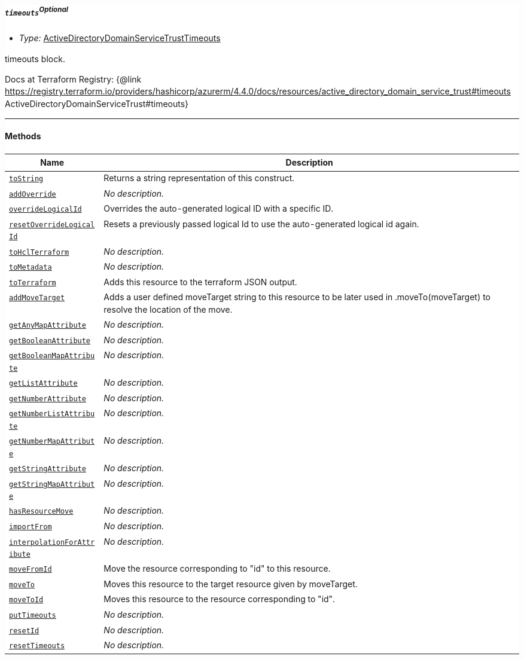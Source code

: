 
##### `timeouts`<sup>Optional</sup> <a name="timeouts" id="@cdktf/provider-azurerm.activeDirectoryDomainServiceTrust.ActiveDirectoryDomainServiceTrust.Initializer.parameter.timeouts"></a>

- *Type:* <a href="#@cdktf/provider-azurerm.activeDirectoryDomainServiceTrust.ActiveDirectoryDomainServiceTrustTimeouts">ActiveDirectoryDomainServiceTrustTimeouts</a>

timeouts block.

Docs at Terraform Registry: {@link https://registry.terraform.io/providers/hashicorp/azurerm/4.4.0/docs/resources/active_directory_domain_service_trust#timeouts ActiveDirectoryDomainServiceTrust#timeouts}

---

#### Methods <a name="Methods" id="Methods"></a>

| **Name** | **Description** |
| --- | --- |
| <code><a href="#@cdktf/provider-azurerm.activeDirectoryDomainServiceTrust.ActiveDirectoryDomainServiceTrust.toString">toString</a></code> | Returns a string representation of this construct. |
| <code><a href="#@cdktf/provider-azurerm.activeDirectoryDomainServiceTrust.ActiveDirectoryDomainServiceTrust.addOverride">addOverride</a></code> | *No description.* |
| <code><a href="#@cdktf/provider-azurerm.activeDirectoryDomainServiceTrust.ActiveDirectoryDomainServiceTrust.overrideLogicalId">overrideLogicalId</a></code> | Overrides the auto-generated logical ID with a specific ID. |
| <code><a href="#@cdktf/provider-azurerm.activeDirectoryDomainServiceTrust.ActiveDirectoryDomainServiceTrust.resetOverrideLogicalId">resetOverrideLogicalId</a></code> | Resets a previously passed logical Id to use the auto-generated logical id again. |
| <code><a href="#@cdktf/provider-azurerm.activeDirectoryDomainServiceTrust.ActiveDirectoryDomainServiceTrust.toHclTerraform">toHclTerraform</a></code> | *No description.* |
| <code><a href="#@cdktf/provider-azurerm.activeDirectoryDomainServiceTrust.ActiveDirectoryDomainServiceTrust.toMetadata">toMetadata</a></code> | *No description.* |
| <code><a href="#@cdktf/provider-azurerm.activeDirectoryDomainServiceTrust.ActiveDirectoryDomainServiceTrust.toTerraform">toTerraform</a></code> | Adds this resource to the terraform JSON output. |
| <code><a href="#@cdktf/provider-azurerm.activeDirectoryDomainServiceTrust.ActiveDirectoryDomainServiceTrust.addMoveTarget">addMoveTarget</a></code> | Adds a user defined moveTarget string to this resource to be later used in .moveTo(moveTarget) to resolve the location of the move. |
| <code><a href="#@cdktf/provider-azurerm.activeDirectoryDomainServiceTrust.ActiveDirectoryDomainServiceTrust.getAnyMapAttribute">getAnyMapAttribute</a></code> | *No description.* |
| <code><a href="#@cdktf/provider-azurerm.activeDirectoryDomainServiceTrust.ActiveDirectoryDomainServiceTrust.getBooleanAttribute">getBooleanAttribute</a></code> | *No description.* |
| <code><a href="#@cdktf/provider-azurerm.activeDirectoryDomainServiceTrust.ActiveDirectoryDomainServiceTrust.getBooleanMapAttribute">getBooleanMapAttribute</a></code> | *No description.* |
| <code><a href="#@cdktf/provider-azurerm.activeDirectoryDomainServiceTrust.ActiveDirectoryDomainServiceTrust.getListAttribute">getListAttribute</a></code> | *No description.* |
| <code><a href="#@cdktf/provider-azurerm.activeDirectoryDomainServiceTrust.ActiveDirectoryDomainServiceTrust.getNumberAttribute">getNumberAttribute</a></code> | *No description.* |
| <code><a href="#@cdktf/provider-azurerm.activeDirectoryDomainServiceTrust.ActiveDirectoryDomainServiceTrust.getNumberListAttribute">getNumberListAttribute</a></code> | *No description.* |
| <code><a href="#@cdktf/provider-azurerm.activeDirectoryDomainServiceTrust.ActiveDirectoryDomainServiceTrust.getNumberMapAttribute">getNumberMapAttribute</a></code> | *No description.* |
| <code><a href="#@cdktf/provider-azurerm.activeDirectoryDomainServiceTrust.ActiveDirectoryDomainServiceTrust.getStringAttribute">getStringAttribute</a></code> | *No description.* |
| <code><a href="#@cdktf/provider-azurerm.activeDirectoryDomainServiceTrust.ActiveDirectoryDomainServiceTrust.getStringMapAttribute">getStringMapAttribute</a></code> | *No description.* |
| <code><a href="#@cdktf/provider-azurerm.activeDirectoryDomainServiceTrust.ActiveDirectoryDomainServiceTrust.hasResourceMove">hasResourceMove</a></code> | *No description.* |
| <code><a href="#@cdktf/provider-azurerm.activeDirectoryDomainServiceTrust.ActiveDirectoryDomainServiceTrust.importFrom">importFrom</a></code> | *No description.* |
| <code><a href="#@cdktf/provider-azurerm.activeDirectoryDomainServiceTrust.ActiveDirectoryDomainServiceTrust.interpolationForAttribute">interpolationForAttribute</a></code> | *No description.* |
| <code><a href="#@cdktf/provider-azurerm.activeDirectoryDomainServiceTrust.ActiveDirectoryDomainServiceTrust.moveFromId">moveFromId</a></code> | Move the resource corresponding to "id" to this resource. |
| <code><a href="#@cdktf/provider-azurerm.activeDirectoryDomainServiceTrust.ActiveDirectoryDomainServiceTrust.moveTo">moveTo</a></code> | Moves this resource to the target resource given by moveTarget. |
| <code><a href="#@cdktf/provider-azurerm.activeDirectoryDomainServiceTrust.ActiveDirectoryDomainServiceTrust.moveToId">moveToId</a></code> | Moves this resource to the resource corresponding to "id". |
| <code><a href="#@cdktf/provider-azurerm.activeDirectoryDomainServiceTrust.ActiveDirectoryDomainServiceTrust.putTimeouts">putTimeouts</a></code> | *No description.* |
| <code><a href="#@cdktf/provider-azurerm.activeDirectoryDomainServiceTrust.ActiveDirectoryDomainServiceTrust.resetId">resetId</a></code> | *No description.* |
| <code><a href="#@cdktf/provider-azurerm.activeDirectoryDomainServiceTrust.ActiveDirectoryDomainServiceTrust.resetTimeouts">resetTimeouts</a></code> | *No description.* |
